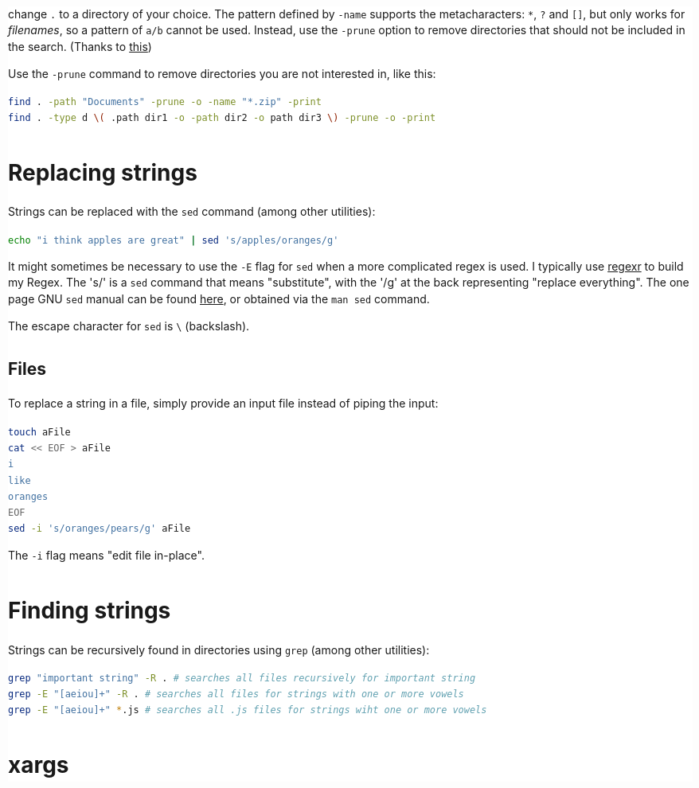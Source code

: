 change `.` to a directory of your choice. The pattern defined by `-name` supports the metacharacters: `*`, `?` and `[]`, but only works for _filenames_, so a pattern of `a/b` cannot be used. Instead, use the `-prune` option to remove directories that should not be included in the search. (Thanks to [this](https://stackoverflow.com/questions/4210042/how-to-exclude-a-directory-in-find-command))

Use the `-prune` command to remove directories you are not interested in, like this:
```bash
find . -path "Documents" -prune -o -name "*.zip" -print
find . -type d \( .path dir1 -o -path dir2 -o path dir3 \) -prune -o -print
```

# Replacing strings

Strings can be replaced with the `sed` command (among other utilities):
```bash
echo "i think apples are great" | sed 's/apples/oranges/g'
```
It might sometimes be necessary to use the `-E` flag for `sed` when a more complicated regex is used. I typically use [regexr](https://regexr.com/) to build my Regex. The 's/' is a `sed` command that means "substitute", with the '/g' at the back representing "replace everything". The one page GNU `sed` manual can be found [here](https://www.gnu.org/software/sed/manual/sed.html), or obtained via the `man sed` command.

The escape character for `sed` is `\` (backslash).

## Files

To replace a string in a file, simply provide an input file instead of piping the input:

```bash
touch aFile
cat << EOF > aFile
i
like
oranges
EOF
sed -i 's/oranges/pears/g' aFile
```

The `-i` flag means "edit file in-place".

# Finding strings

Strings can be recursively found in directories using `grep` (among other utilities):
```bash
grep "important string" -R . # searches all files recursively for important string
grep -E "[aeiou]+" -R . # searches all files for strings with one or more vowels
grep -E "[aeiou]+" *.js # searches all .js files for strings wiht one or more vowels
```

# xargs
